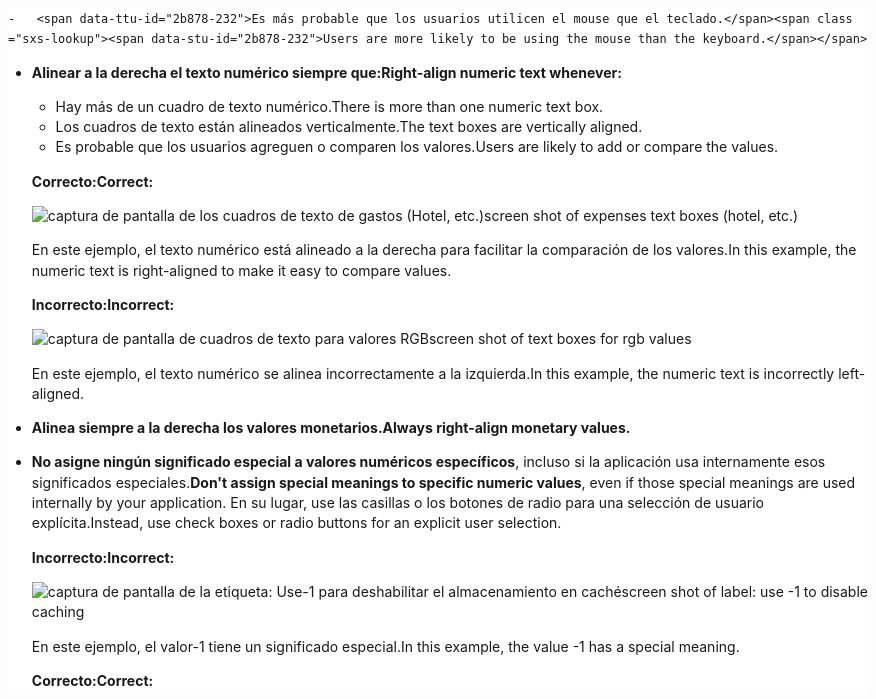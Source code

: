     -   <span data-ttu-id="2b878-232">Es más probable que los usuarios utilicen el mouse que el teclado.</span><span class="sxs-lookup"><span data-stu-id="2b878-232">Users are more likely to be using the mouse than the keyboard.</span></span>
-   <span data-ttu-id="2b878-233">**Alinear a la derecha el texto numérico siempre que:**</span><span class="sxs-lookup"><span data-stu-id="2b878-233">**Right-align numeric text whenever:**</span></span>

    -   <span data-ttu-id="2b878-234">Hay más de un cuadro de texto numérico.</span><span class="sxs-lookup"><span data-stu-id="2b878-234">There is more than one numeric text box.</span></span>
    -   <span data-ttu-id="2b878-235">Los cuadros de texto están alineados verticalmente.</span><span class="sxs-lookup"><span data-stu-id="2b878-235">The text boxes are vertically aligned.</span></span>
    -   <span data-ttu-id="2b878-236">Es probable que los usuarios agreguen o comparen los valores.</span><span class="sxs-lookup"><span data-stu-id="2b878-236">Users are likely to add or compare the values.</span></span>

    <span data-ttu-id="2b878-237">**Correcto:**</span><span class="sxs-lookup"><span data-stu-id="2b878-237">**Correct:**</span></span>

    ![<span data-ttu-id="2b878-238">captura de pantalla de los cuadros de texto de gastos (Hotel, etc.)</span><span class="sxs-lookup"><span data-stu-id="2b878-238">screen shot of expenses text boxes (hotel, etc.)</span></span> ](images/ctrl-text-boxes-image19.png)

    <span data-ttu-id="2b878-239">En este ejemplo, el texto numérico está alineado a la derecha para facilitar la comparación de los valores.</span><span class="sxs-lookup"><span data-stu-id="2b878-239">In this example, the numeric text is right-aligned to make it easy to compare values.</span></span>

    <span data-ttu-id="2b878-240">**Incorrecto:**</span><span class="sxs-lookup"><span data-stu-id="2b878-240">**Incorrect:**</span></span>

    ![<span data-ttu-id="2b878-241">captura de pantalla de cuadros de texto para valores RGB</span><span class="sxs-lookup"><span data-stu-id="2b878-241">screen shot of text boxes for rgb values</span></span> ](images/ctrl-text-boxes-image20.png)

    <span data-ttu-id="2b878-242">En este ejemplo, el texto numérico se alinea incorrectamente a la izquierda.</span><span class="sxs-lookup"><span data-stu-id="2b878-242">In this example, the numeric text is incorrectly left-aligned.</span></span>

-   <span data-ttu-id="2b878-243">**Alinea siempre a la derecha los valores monetarios.**</span><span class="sxs-lookup"><span data-stu-id="2b878-243">**Always right-align monetary values.**</span></span>
-   <span data-ttu-id="2b878-244">**No asigne ningún significado especial a valores numéricos específicos**, incluso si la aplicación usa internamente esos significados especiales.</span><span class="sxs-lookup"><span data-stu-id="2b878-244">**Don't assign special meanings to specific numeric values**, even if those special meanings are used internally by your application.</span></span> <span data-ttu-id="2b878-245">En su lugar, use las casillas o los botones de radio para una selección de usuario explícita.</span><span class="sxs-lookup"><span data-stu-id="2b878-245">Instead, use check boxes or radio buttons for an explicit user selection.</span></span>

    <span data-ttu-id="2b878-246">**Incorrecto:**</span><span class="sxs-lookup"><span data-stu-id="2b878-246">**Incorrect:**</span></span>

    ![<span data-ttu-id="2b878-247">captura de pantalla de la etiqueta: Use-1 para deshabilitar el almacenamiento en caché</span><span class="sxs-lookup"><span data-stu-id="2b878-247">screen shot of label: use -1 to disable caching</span></span> ](images/ctrl-text-boxes-image21.png)

    <span data-ttu-id="2b878-248">En este ejemplo, el valor-1 tiene un significado especial.</span><span class="sxs-lookup"><span data-stu-id="2b878-248">In this example, the value -1 has a special meaning.</span></span>

    <span data-ttu-id="2b878-249">**Correcto:**</span><span class="sxs-lookup"><span data-stu-id="2b878-249">**Correct:**</span></span>
